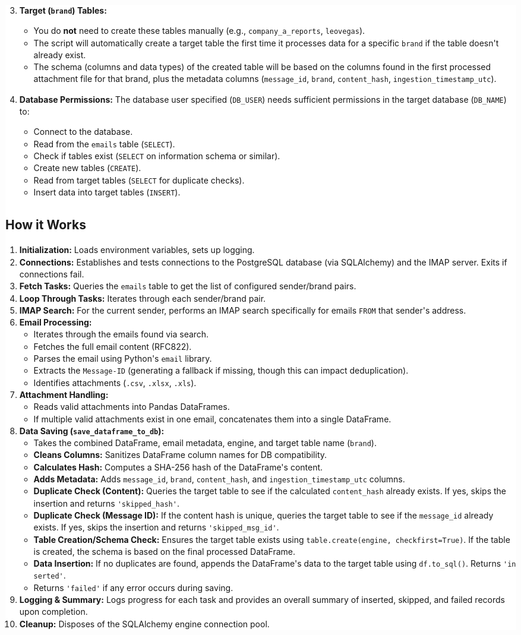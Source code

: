 3.  **Target (`brand`) Tables:**
    * You do **not** need to create these tables manually (e.g., `company_a_reports`, `leovegas`).
    * The script will automatically create a target table the first time it processes data for a specific `brand` if the table doesn't already exist.
    * The schema (columns and data types) of the created table will be based on the columns found in the first processed attachment file for that brand, plus the metadata columns (`message_id`, `brand`, `content_hash`, `ingestion_timestamp_utc`).

4.  **Database Permissions:**
    The database user specified (`DB_USER`) needs sufficient permissions in the target database (`DB_NAME`) to:
    * Connect to the database.
    * Read from the `emails` table (`SELECT`).
    * Check if tables exist (`SELECT` on information schema or similar).
    * Create new tables (`CREATE`).
    * Read from target tables (`SELECT` for duplicate checks).
    * Insert data into target tables (`INSERT`).

## How it Works

1.  **Initialization:** Loads environment variables, sets up logging.
2.  **Connections:** Establishes and tests connections to the PostgreSQL database (via SQLAlchemy) and the IMAP server. Exits if connections fail.
3.  **Fetch Tasks:** Queries the `emails` table to get the list of configured sender/brand pairs.
4.  **Loop Through Tasks:** Iterates through each sender/brand pair.
5.  **IMAP Search:** For the current sender, performs an IMAP search specifically for emails `FROM` that sender's address.
6.  **Email Processing:**
    * Iterates through the emails found via search.
    * Fetches the full email content (RFC822).
    * Parses the email using Python's `email` library.
    * Extracts the `Message-ID` (generating a fallback if missing, though this can impact deduplication).
    * Identifies attachments (`.csv`, `.xlsx`, `.xls`).
7.  **Attachment Handling:**
    * Reads valid attachments into Pandas DataFrames.
    * If multiple valid attachments exist in one email, concatenates them into a single DataFrame.
8.  **Data Saving (`save_dataframe_to_db`):**
    * Takes the combined DataFrame, email metadata, engine, and target table name (`brand`).
    * **Cleans Columns:** Sanitizes DataFrame column names for DB compatibility.
    * **Calculates Hash:** Computes a SHA-256 hash of the DataFrame's content.
    * **Adds Metadata:** Adds `message_id`, `brand`, `content_hash`, and `ingestion_timestamp_utc` columns.
    * **Duplicate Check (Content):** Queries the target table to see if the calculated `content_hash` already exists. If yes, skips the insertion and returns `'skipped_hash'`.
    * **Duplicate Check (Message ID):** If the content hash is unique, queries the target table to see if the `message_id` already exists. If yes, skips the insertion and returns `'skipped_msg_id'`.
    * **Table Creation/Schema Check:** Ensures the target table exists using `table.create(engine, checkfirst=True)`. If the table is created, the schema is based on the final processed DataFrame.
    * **Data Insertion:** If no duplicates are found, appends the DataFrame's data to the target table using `df.to_sql()`. Returns `'inserted'`.
    * Returns `'failed'` if any error occurs during saving.
9.  **Logging & Summary:** Logs progress for each task and provides an overall summary of inserted, skipped, and failed records upon completion.
10. **Cleanup:** Disposes of the SQLAlchemy engine connection pool.
